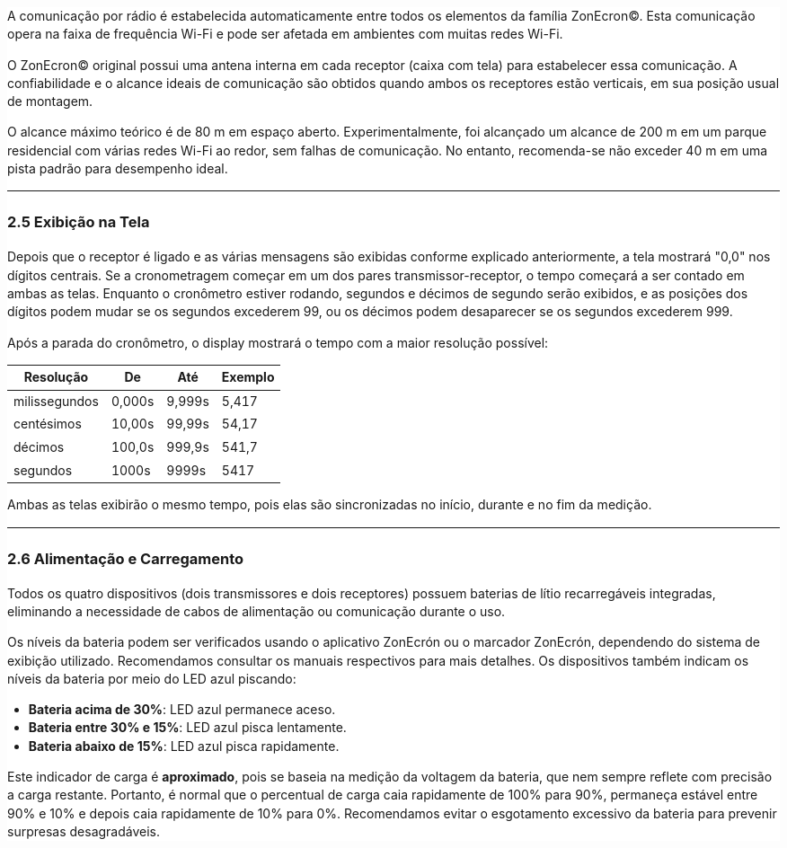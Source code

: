 A comunicação por rádio é estabelecida automaticamente entre todos os elementos da família ZonEcron©. Esta comunicação opera na faixa de frequência Wi-Fi e pode ser afetada em ambientes com muitas redes Wi-Fi.

O ZonEcron© original possui uma antena interna em cada receptor (caixa com tela) para estabelecer essa comunicação. A confiabilidade e o alcance ideais de comunicação são obtidos quando ambos os receptores estão verticais, em sua posição usual de montagem.

O alcance máximo teórico é de 80 m em espaço aberto. Experimentalmente, foi alcançado um alcance de 200 m em um parque residencial com várias redes Wi-Fi ao redor, sem falhas de comunicação. No entanto, recomenda-se não exceder 40 m em uma pista padrão para desempenho ideal.

---

### 2.5 Exibição na Tela

Depois que o receptor é ligado e as várias mensagens são exibidas conforme explicado anteriormente, a tela mostrará "0,0" nos dígitos centrais. Se a cronometragem começar em um dos pares transmissor-receptor, o tempo começará a ser contado em ambas as telas. Enquanto o cronômetro estiver rodando, segundos e décimos de segundo serão exibidos, e as posições dos dígitos podem mudar se os segundos excederem 99, ou os décimos podem desaparecer se os segundos excederem 999.

Após a parada do cronômetro, o display mostrará o tempo com a maior resolução possível:

| Resolução      | De       | Até      | Exemplo |
|----------------|----------|----------|---------|
| milissegundos  | 0,000s   | 9,999s   | 5,417   |
| centésimos     | 10,00s   | 99,99s   | 54,17   |
| décimos        | 100,0s   | 999,9s   | 541,7   |
| segundos       |  1000s   |  9999s   | 5417    |

Ambas as telas exibirão o mesmo tempo, pois elas são sincronizadas no início, durante e no fim da medição.

---

### 2.6 Alimentação e Carregamento

Todos os quatro dispositivos (dois transmissores e dois receptores) possuem baterias de lítio recarregáveis integradas, eliminando a necessidade de cabos de alimentação ou comunicação durante o uso.

Os níveis da bateria podem ser verificados usando o aplicativo ZonEcrón ou o marcador ZonEcrón, dependendo do sistema de exibição utilizado. Recomendamos consultar os manuais respectivos para mais detalhes. Os dispositivos também indicam os níveis da bateria por meio do LED azul piscando:

- **Bateria acima de 30%**: LED azul permanece aceso.
- **Bateria entre 30% e 15%**: LED azul pisca lentamente.
- **Bateria abaixo de 15%**: LED azul pisca rapidamente.

Este indicador de carga é **aproximado**, pois se baseia na medição da voltagem da bateria, que nem sempre reflete com precisão a carga restante. Portanto, é normal que o percentual de carga caia rapidamente de 100% para 90%, permaneça estável entre 90% e 10% e depois caia rapidamente de 10% para 0%. Recomendamos evitar o esgotamento excessivo da bateria para prevenir surpresas desagradáveis.
